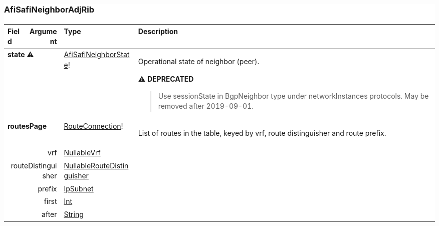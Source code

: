 ### AfiSafiNeighborAdjRib

<table>
<thead>
<tr>
<th align="left">Field</th>
<th align="right">Argument</th>
<th align="left">Type</th>
<th align="left">Description</th>
</tr>
</thead>
<tbody>
<tr>
<td colspan="2" valign="top"><strong>state</strong> ⚠️</td>
<td valign="top"><a href="#afisafineighborstate">AfiSafiNeighborState</a>!</td>
<td>

 Operational state of neighbor (peer).

<p>⚠️ <strong>DEPRECATED</strong></p>
<blockquote>

Use sessionState in BgpNeighbor type under networkInstances protocols. May be removed after 2019-09-01.

</blockquote>
</td>
</tr>
<tr>
<td colspan="2" valign="top"><strong>routesPage</strong></td>
<td valign="top"><a href="#routeconnection">RouteConnection</a>!</td>
<td>

 List of routes in the table, keyed by vrf, route distinguisher and route prefix.

</td>
</tr>
<tr>
<td colspan="2" align="right" valign="top">vrf</td>
<td valign="top"><a href="#nullablevrf">NullableVrf</a></td>
<td></td>
</tr>
<tr>
<td colspan="2" align="right" valign="top">routeDistinguisher</td>
<td valign="top"><a href="#nullableroutedistinguisher">NullableRouteDistinguisher</a></td>
<td></td>
</tr>
<tr>
<td colspan="2" align="right" valign="top">prefix</td>
<td valign="top"><a href="#ipsubnet">IpSubnet</a></td>
<td></td>
</tr>
<tr>
<td colspan="2" align="right" valign="top">first</td>
<td valign="top"><a href="#int">Int</a></td>
<td></td>
</tr>
<tr>
<td colspan="2" align="right" valign="top">after</td>
<td valign="top"><a href="#string">String</a></td>
<td></td>
</tr>
</tbody>
</table>
